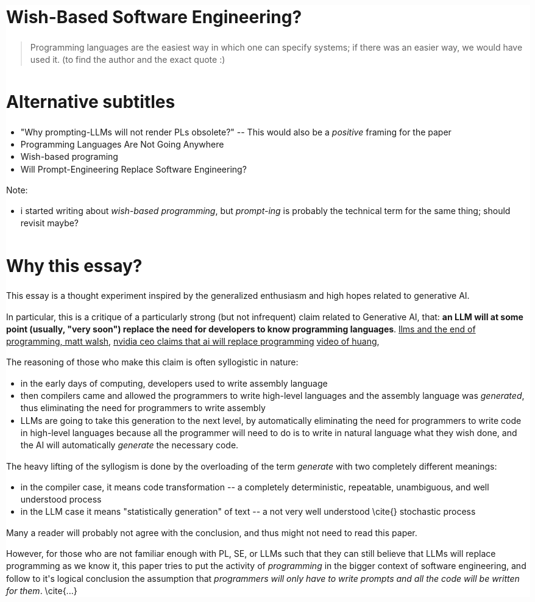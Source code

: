 # Wish-Based Software Engineering?


> Programming languages are the easiest way in which one can specify systems; if there was an easier way, we would have used it. (to find the author and the exact quote :)


# Alternative subtitles

- "Why prompting-LLMs will not render PLs obsolete?" -- This would also be a *positive* framing for the paper
- Programming Languages Are Not Going Anywhere
- Wish-based programing
- Will Prompt-Engineering Replace Software Engineering? 

Note:
- i started writing about *wish-based programming*, but *prompt-ing* is probably the technical term for the same thing; should revisit maybe?



# Why this essay?

This essay is a thought experiment inspired by the generalized enthusiasm and high hopes related to generative AI. 

In particular, this is a critique of a particularly strong (but not infrequent) claim related to Generative AI, that: **an LLM will at some point (usually, "very soon") replace the need for developers to know programming languages**. [llms and the end of programming, matt walsh](https://www.youtube.com/watch?v=JhCl-GeT4jw&ab_channel=CS50), [nvidia ceo claims that ai will replace programming](https://techwireasia.com/03/2024/nvidias-ceo-jensen-huang-ai-will-take-over-coding-making-learning-optional) [video of huang](https://www.youtube.com/watch?v=aT_nzqtWjgQ&ab_channel=CodeMonkey), 

The reasoning of those who make this claim is often syllogistic in nature: 
- in the early days of computing, developers used to write assembly language
- then compilers came and allowed the programmers to write high-level languages and the assembly language was *generated*, thus eliminating the need for programmers to write assembly
- LLMs are going to take this generation to the next level, by automatically eliminating the need for programmers to write code in high-level languages because all the programmer will need to do is to write in natural language what they wish done, and the AI will automatically *generate* the necessary code.

The heavy lifting of the syllogism is done by the overloading of the term *generate* with two completely different meanings:
- in the compiler case, it means code transformation -- a completely deterministic, repeatable, unambiguous, and well understood process
- in the LLM case it means "statistically generation" of text -- a not very well understood \cite{} stochastic process

Many a reader will probably not agree with the conclusion, and thus might not need to read this paper. 

However, for those who are not familiar enough with PL, SE, or LLMs such that they can still believe that LLMs will replace programming as we know it, this paper tries to put the activity of *programming* in the bigger context of software engineering, and follow to it's logical conclusion the assumption that *programmers will only have to write prompts and all the code will be written for them*. \cite{...}
